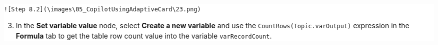     ![Step 8.2](\images\05_CopilotUsingAdaptiveCard\23.png)

3. In the **Set variable value** node, select **Create a new variable** and use the `CountRows(Topic.varOutput)` expression in the **Formula** tab to get the table row count value into the variable `varRecordCount`.
